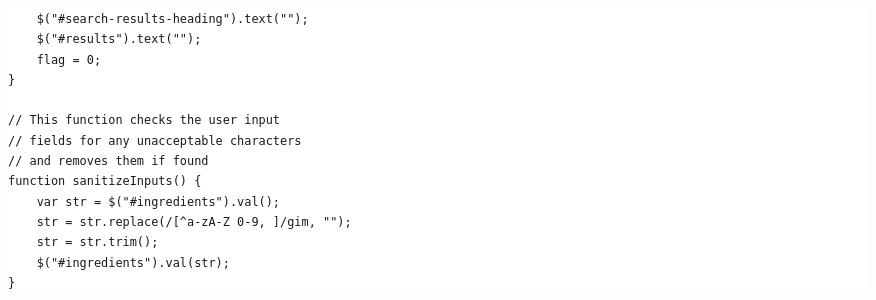 ```htmlhtml
    $("#search-results-heading").text("");
    $("#results").text("");
    flag = 0;
}

// This function checks the user input
// fields for any unacceptable characters
// and removes them if found
function sanitizeInputs() {
    var str = $("#ingredients").val();
    str = str.replace(/[^a-zA-Z 0-9, ]/gim, "");
    str = str.trim();
    $("#ingredients").val(str);
}
```